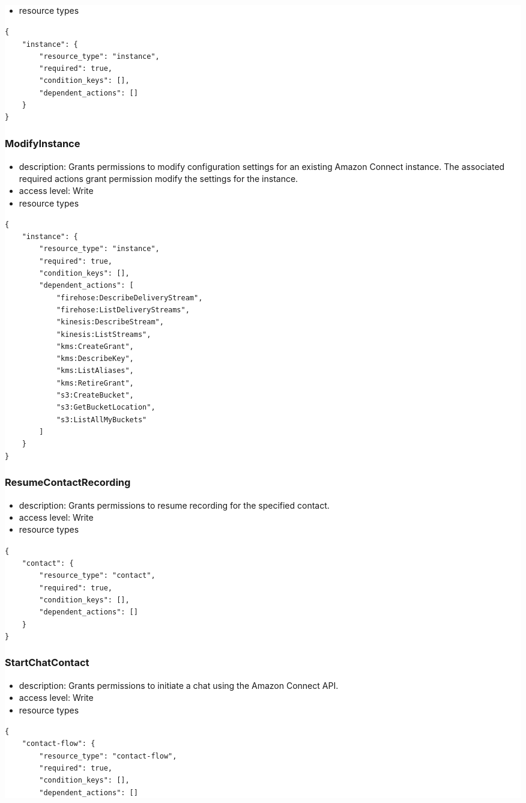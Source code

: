 - resource types
```
{
    "instance": {
        "resource_type": "instance",
        "required": true,
        "condition_keys": [],
        "dependent_actions": []
    }
}
```
### ModifyInstance
- description: Grants permissions to modify configuration settings for an existing Amazon Connect instance. The associated required actions grant permission modify the settings for the instance.
- access level: Write
- resource types
```
{
    "instance": {
        "resource_type": "instance",
        "required": true,
        "condition_keys": [],
        "dependent_actions": [
            "firehose:DescribeDeliveryStream",
            "firehose:ListDeliveryStreams",
            "kinesis:DescribeStream",
            "kinesis:ListStreams",
            "kms:CreateGrant",
            "kms:DescribeKey",
            "kms:ListAliases",
            "kms:RetireGrant",
            "s3:CreateBucket",
            "s3:GetBucketLocation",
            "s3:ListAllMyBuckets"
        ]
    }
}
```
### ResumeContactRecording
- description: Grants permissions to resume recording for the specified contact.
- access level: Write
- resource types
```
{
    "contact": {
        "resource_type": "contact",
        "required": true,
        "condition_keys": [],
        "dependent_actions": []
    }
}
```
### StartChatContact
- description: Grants permissions to initiate a chat using the Amazon Connect API.
- access level: Write
- resource types
```
{
    "contact-flow": {
        "resource_type": "contact-flow",
        "required": true,
        "condition_keys": [],
        "dependent_actions": []
```